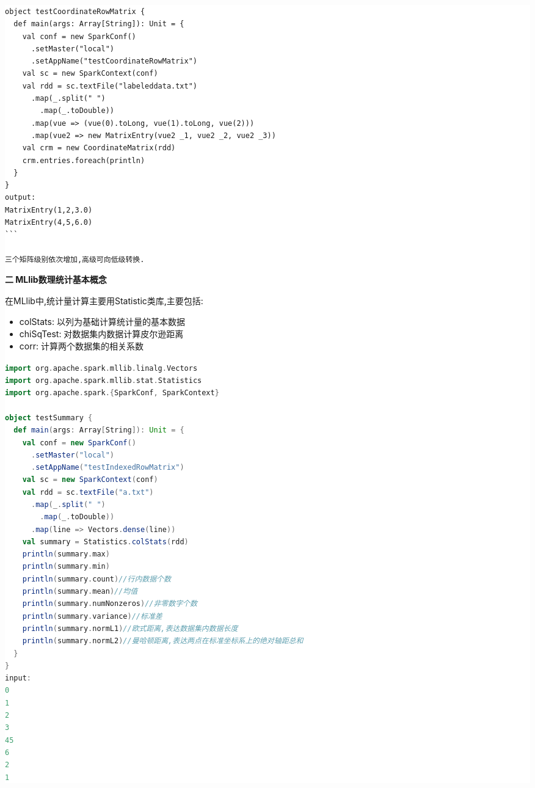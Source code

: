     object testCoordinateRowMatrix {
      def main(args: Array[String]): Unit = {
        val conf = new SparkConf()
          .setMaster("local")
          .setAppName("testCoordinateRowMatrix")
        val sc = new SparkContext(conf)
        val rdd = sc.textFile("labeleddata.txt")
          .map(_.split(" ")
            .map(_.toDouble))
          .map(vue => (vue(0).toLong, vue(1).toLong, vue(2)))
          .map(vue2 => new MatrixEntry(vue2 _1, vue2 _2, vue2 _3))
        val crm = new CoordinateMatrix(rdd)
        crm.entries.foreach(println)
      }
    }
    output:
    MatrixEntry(1,2,3.0)
    MatrixEntry(4,5,6.0)
    ```

    三个矩阵级别依次增加,高级可向低级转换.



**二 MLlib数理统计基本概念**

在MLlib中,统计量计算主要用Statistic类库,主要包括:

* colStats:  以列为基础计算统计量的基本数据
* chiSqTest: 对数据集内数据计算皮尔逊距离
* corr: 计算两个数据集的相关系数

```scala
import org.apache.spark.mllib.linalg.Vectors
import org.apache.spark.mllib.stat.Statistics
import org.apache.spark.{SparkConf, SparkContext}

object testSummary {
  def main(args: Array[String]): Unit = {
    val conf = new SparkConf()
      .setMaster("local")
      .setAppName("testIndexedRowMatrix")
    val sc = new SparkContext(conf)
    val rdd = sc.textFile("a.txt")
      .map(_.split(" ")
        .map(_.toDouble))
      .map(line => Vectors.dense(line))
    val summary = Statistics.colStats(rdd)
    println(summary.max)
    println(summary.min)
    println(summary.count)//行内数据个数
    println(summary.mean)//均值
    println(summary.numNonzeros)//非零数字个数
    println(summary.variance)//标准差
    println(summary.normL1)//欧式距离,表达数据集内数据长度
    println(summary.normL2)//曼哈顿距离,表达两点在标准坐标系上的绝对轴距总和
  }
}
input:
0
1
2
3
45
6
2
1
```
